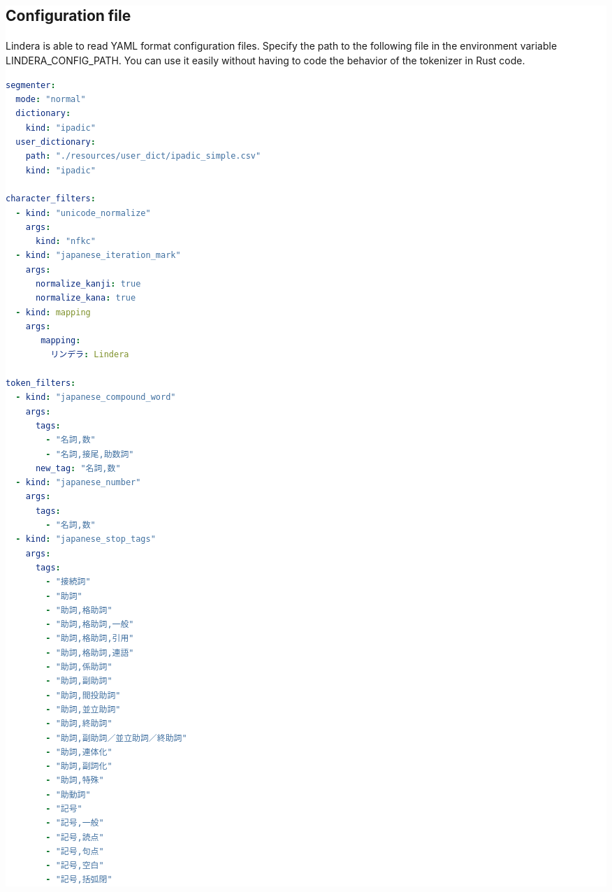 ## Configuration file

Lindera is able to read YAML format configuration files.
Specify the path to the following file in the environment variable LINDERA_CONFIG_PATH. You can use it easily without having to code the behavior of the tokenizer in Rust code.

```yaml
segmenter:
  mode: "normal"
  dictionary:
    kind: "ipadic"
  user_dictionary:
    path: "./resources/user_dict/ipadic_simple.csv"
    kind: "ipadic"

character_filters:
  - kind: "unicode_normalize"
    args:
      kind: "nfkc"
  - kind: "japanese_iteration_mark"
    args:
      normalize_kanji: true
      normalize_kana: true
  - kind: mapping
    args:
       mapping:
         リンデラ: Lindera

token_filters:
  - kind: "japanese_compound_word"
    args:
      tags:
        - "名詞,数"
        - "名詞,接尾,助数詞"
      new_tag: "名詞,数"
  - kind: "japanese_number"
    args:
      tags:
        - "名詞,数"
  - kind: "japanese_stop_tags"
    args:
      tags:
        - "接続詞"
        - "助詞"
        - "助詞,格助詞"
        - "助詞,格助詞,一般"
        - "助詞,格助詞,引用"
        - "助詞,格助詞,連語"
        - "助詞,係助詞"
        - "助詞,副助詞"
        - "助詞,間投助詞"
        - "助詞,並立助詞"
        - "助詞,終助詞"
        - "助詞,副助詞／並立助詞／終助詞"
        - "助詞,連体化"
        - "助詞,副詞化"
        - "助詞,特殊"
        - "助動詞"
        - "記号"
        - "記号,一般"
        - "記号,読点"
        - "記号,句点"
        - "記号,空白"
        - "記号,括弧閉"
```